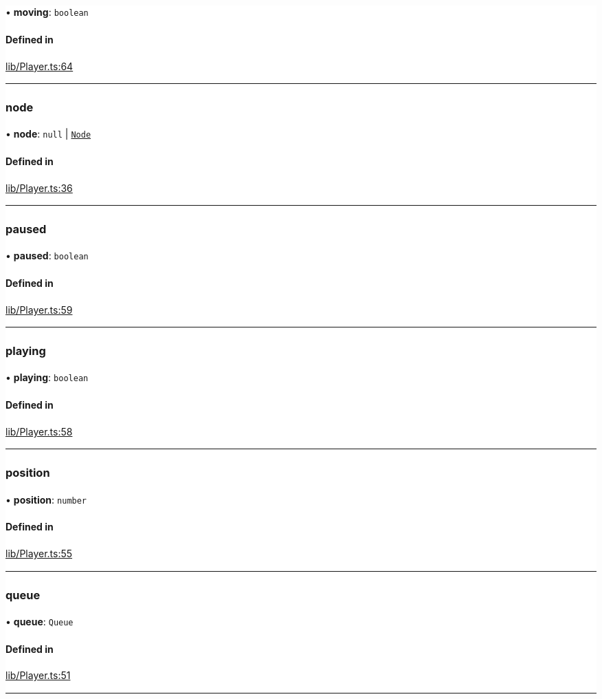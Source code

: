 • **moving**: `boolean`

#### Defined in

[lib/Player.ts:64](https://github.com/hmes98318/LavaShark/blob/129784c9/src/lib/Player.ts#L64)

___

### node

• **node**: ``null`` \| [`Node`](Node.md)

#### Defined in

[lib/Player.ts:36](https://github.com/hmes98318/LavaShark/blob/129784c9/src/lib/Player.ts#L36)

___

### paused

• **paused**: `boolean`

#### Defined in

[lib/Player.ts:59](https://github.com/hmes98318/LavaShark/blob/129784c9/src/lib/Player.ts#L59)

___

### playing

• **playing**: `boolean`

#### Defined in

[lib/Player.ts:58](https://github.com/hmes98318/LavaShark/blob/129784c9/src/lib/Player.ts#L58)

___

### position

• **position**: `number`

#### Defined in

[lib/Player.ts:55](https://github.com/hmes98318/LavaShark/blob/129784c9/src/lib/Player.ts#L55)

___

### queue

• **queue**: `Queue`

#### Defined in

[lib/Player.ts:51](https://github.com/hmes98318/LavaShark/blob/129784c9/src/lib/Player.ts#L51)

___
